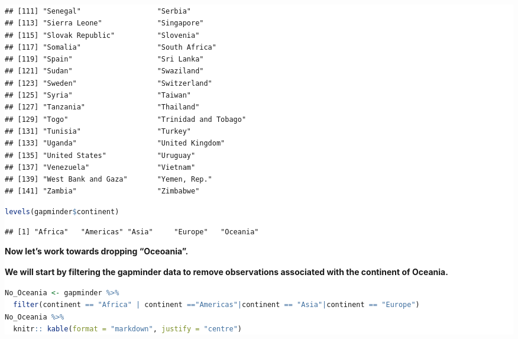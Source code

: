     ## [111] "Senegal"                  "Serbia"                  
    ## [113] "Sierra Leone"             "Singapore"               
    ## [115] "Slovak Republic"          "Slovenia"                
    ## [117] "Somalia"                  "South Africa"            
    ## [119] "Spain"                    "Sri Lanka"               
    ## [121] "Sudan"                    "Swaziland"               
    ## [123] "Sweden"                   "Switzerland"             
    ## [125] "Syria"                    "Taiwan"                  
    ## [127] "Tanzania"                 "Thailand"                
    ## [129] "Togo"                     "Trinidad and Tobago"     
    ## [131] "Tunisia"                  "Turkey"                  
    ## [133] "Uganda"                   "United Kingdom"          
    ## [135] "United States"            "Uruguay"                 
    ## [137] "Venezuela"                "Vietnam"                 
    ## [139] "West Bank and Gaza"       "Yemen, Rep."             
    ## [141] "Zambia"                   "Zimbabwe"

``` r
levels(gapminder$continent)
```

    ## [1] "Africa"   "Americas" "Asia"     "Europe"   "Oceania"

**Now let’s work towards dropping “Oceoania”.**

**We will start by filtering the gapminder data to remove observations
associated with the continent of Oceania.**

``` r
No_Oceania <- gapminder %>%
  filter(continent == "Africa" | continent =="Americas"|continent == "Asia"|continent == "Europe")
No_Oceania %>% 
  knitr:: kable(format = "markdown", justify = "centre")
```
